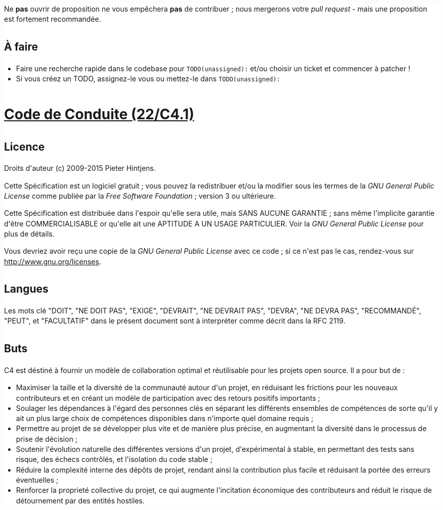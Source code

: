 Ne **pas** ouvrir de proposition ne vous empêchera **pas** de contribuer ; nous mergerons votre *pull request* - mais une proposition est fortement recommandée.

## À faire
- Faire une recherche rapide dans le codebase pour ```TODO(unassigned):``` et/ou choisir un ticket et commencer à patcher !
- Si vous créez un TODO, assignez-le vous ou mettez-le dans ```TODO(unassigned):```

# [Code de Conduite (22/C4.1)](http://rfc.zeromq.org/spec:22)

## Licence

Droits d'auteur (c) 2009-2015 Pieter Hintjens.

Cette Spécification est un logiciel gratuit ; vous pouvez la redistribuer et/ou la modifier sous les termes de la *GNU General Public License* comme publiée par la *Free Software Foundation* ; version 3 ou ultérieure.

Cette Spécification est distribuée dans l'espoir qu'elle sera utile, mais SANS AUCUNE GARANTIE ; sans même l'implicite garantie d'être COMMERCIALISABLE or qu'elle ait une APTITUDE A UN USAGE PARTICULIER. Voir la *GNU General Public License* pour plus de détails.

Vous devriez avoir reçu une copie de la *GNU General Public License* avec ce code ; si ce n'est pas le cas, rendez-vous sur <http://www.gnu.org/licenses>.

## Langues

Les mots clé "DOIT", "NE DOIT PAS", "EXIGE", "DEVRAIT", "NE DEVRAIT PAS", "DEVRA", "NE DEVRA PAS", "RECOMMANDÉ", "PEUT", et "FACULTATIF" dans le présent document sont à interpréter comme décrit dans la RFC 2119.

## Buts

C4 est déstiné à fournir un modèle de collaboration optimal et réutilisable pour les projets open source. Il a pour but de :

- Maximiser la taille et la diversité de la communauté autour d'un projet, en réduisant les frictions pour les nouveaux contributeurs et en créant un modèle de participation avec des retours positifs importants ;
- Soulager les dépendances à l'égard des personnes clés en séparant les différents ensembles de compétences de sorte qu'il y ait un plus large choix de compétences disponibles dans n'importe quel domaine requis ;
- Permettre au projet de se développer plus vite et de manière plus précise, en augmentant la diversité dans le processus de prise de décision ;
- Soutenir l'évolution naturelle des différentes versions d'un projet, d'expérimental à stable, en permettant des tests sans risque, des échecs contrôlés, et l'isolation du code stable ;
- Réduire la complexité interne des dépôts de projet, rendant ainsi la contribution plus facile et réduisant la portée des erreurs éventuelles ;
- Renforcer la proprieté collective du projet, ce qui augmente l'incitation économique des contributeurs and réduit le risque de détournement par des entités hostiles. 
